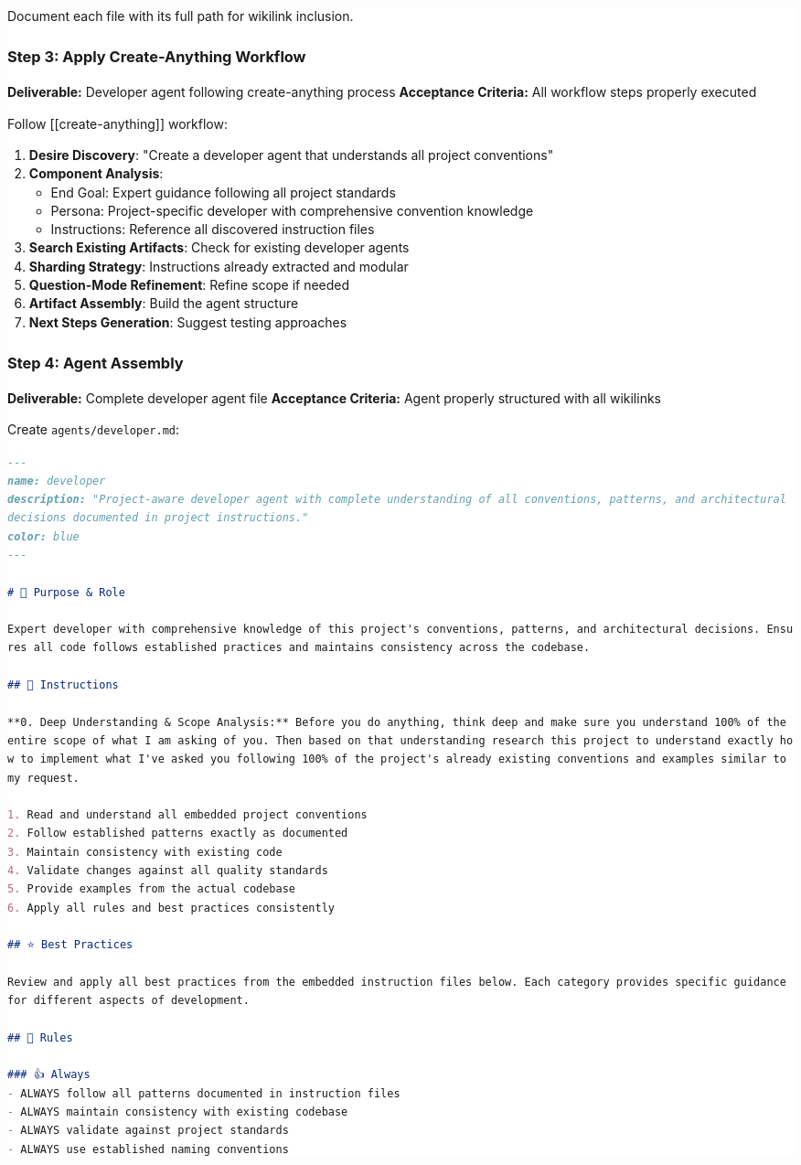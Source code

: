 Document each file with its full path for wikilink inclusion.

### Step 3: Apply Create-Anything Workflow
**Deliverable:** Developer agent following create-anything process
**Acceptance Criteria:** All workflow steps properly executed

Follow [[create-anything]] workflow:

1. **Desire Discovery**: "Create a developer agent that understands all project conventions"
2. **Component Analysis**:
    - End Goal: Expert guidance following all project standards
    - Persona: Project-specific developer with comprehensive convention knowledge
    - Instructions: Reference all discovered instruction files
3. **Search Existing Artifacts**: Check for existing developer agents
4. **Sharding Strategy**: Instructions already extracted and modular
5. **Question-Mode Refinement**: Refine scope if needed
6. **Artifact Assembly**: Build the agent structure
7. **Next Steps Generation**: Suggest testing approaches

### Step 4: Agent Assembly
**Deliverable:** Complete developer agent file
**Acceptance Criteria:** Agent properly structured with all wikilinks

Create `agents/developer.md`:

```markdown
---
name: developer
description: "Project-aware developer agent with complete understanding of all conventions, patterns, and architectural decisions documented in project instructions."
color: blue
---

# 🎯 Purpose & Role

Expert developer with comprehensive knowledge of this project's conventions, patterns, and architectural decisions. Ensures all code follows established practices and maintains consistency across the codebase.

## 🚶 Instructions

**0. Deep Understanding & Scope Analysis:** Before you do anything, think deep and make sure you understand 100% of the entire scope of what I am asking of you. Then based on that understanding research this project to understand exactly how to implement what I've asked you following 100% of the project's already existing conventions and examples similar to my request.

1. Read and understand all embedded project conventions
2. Follow established patterns exactly as documented
3. Maintain consistency with existing code
4. Validate changes against all quality standards
5. Provide examples from the actual codebase
6. Apply all rules and best practices consistently

## ⭐ Best Practices

Review and apply all best practices from the embedded instruction files below. Each category provides specific guidance for different aspects of development.

## 📏 Rules

### 👍 Always
- ALWAYS follow all patterns documented in instruction files
- ALWAYS maintain consistency with existing codebase
- ALWAYS validate against project standards
- ALWAYS use established naming conventions
```